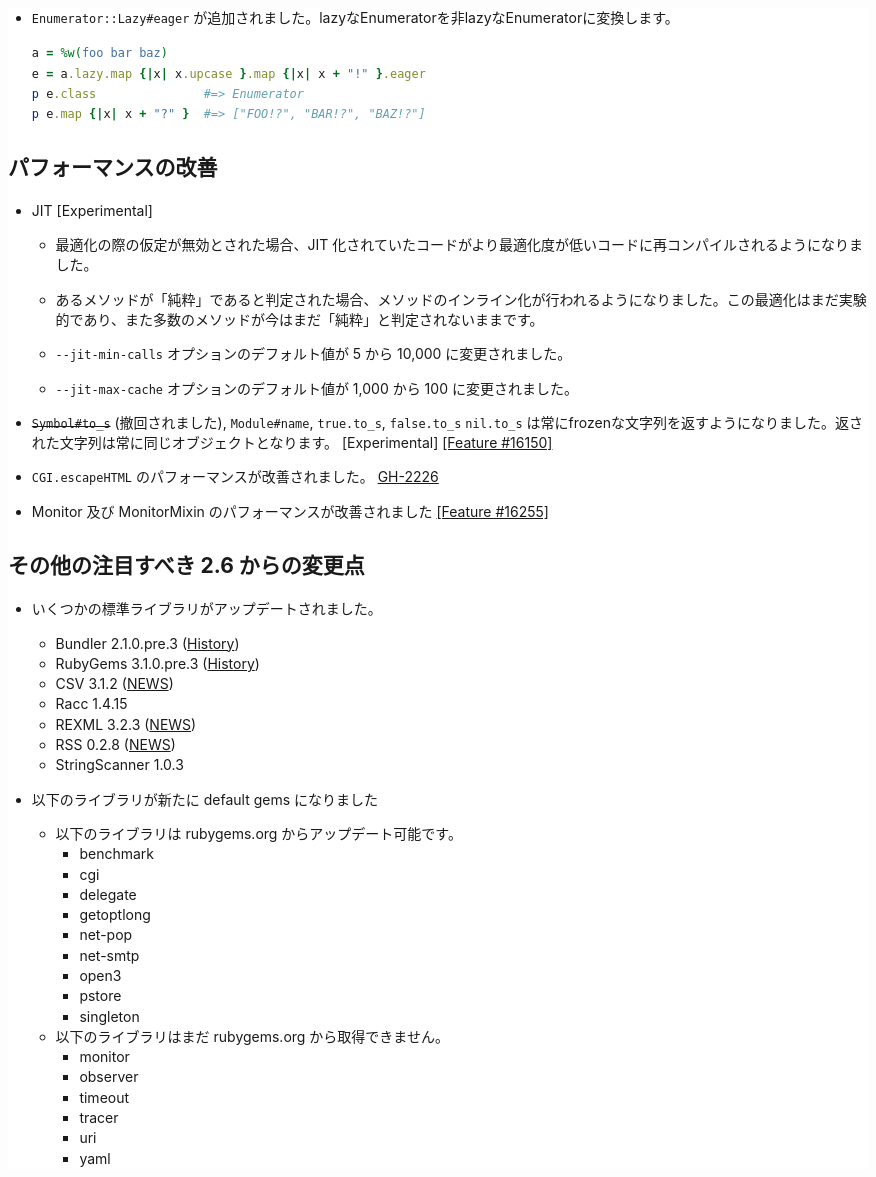 * `Enumerator::Lazy#eager` が追加されました。lazyなEnumeratorを非lazyなEnumeratorに変換します。

  ```ruby
  a = %w(foo bar baz)
  e = a.lazy.map {|x| x.upcase }.map {|x| x + "!" }.eager
  p e.class               #=> Enumerator
  p e.map {|x| x + "?" }  #=> ["FOO!?", "BAR!?", "BAZ!?"]
  ```

## パフォーマンスの改善

* JIT [Experimental]

  * 最適化の際の仮定が無効とされた場合、JIT 化されていたコードがより最適化度が低いコードに再コンパイルされるようになりました。

  * あるメソッドが「純粋」であると判定された場合、メソッドのインライン化が行われるようになりました。この最適化はまだ実験的であり、また多数のメソッドが今はまだ「純粋」と判定されないままです。

  * `--jit-min-calls` オプションのデフォルト値が 5 から 10,000 に変更されました。

  * `--jit-max-cache` オプションのデフォルト値が 1,000 から 100 に変更されました。

* ~~`Symbol#to_s`~~ (撤回されました), `Module#name`, `true.to_s`, `false.to_s` `nil.to_s` は常にfrozenな文字列を返すようになりました。返された文字列は常に同じオブジェクトとなります。 [Experimental]  [[Feature #16150]](https://bugs.ruby-lang.org/issues/16150)

* `CGI.escapeHTML` のパフォーマンスが改善されました。 [GH-2226](https://github.com/ruby/ruby/pull/2226)

* Monitor 及び MonitorMixin のパフォーマンスが改善されました [[Feature #16255]](https://bugs.ruby-lang.org/issues/16255)

## その他の注目すべき 2.6 からの変更点

* いくつかの標準ライブラリがアップデートされました。
  * Bundler 2.1.0.pre.3 ([History](https://github.com/bundler/bundler/blob/2-1-stable/CHANGELOG.md#210pre3-november-8-2019))
  * RubyGems 3.1.0.pre.3 ([History](https://github.com/rubygems/rubygems/blob/3.1/History.txt))
  * CSV 3.1.2 ([NEWS](https://github.com/ruby/csv/blob/v3.1.2/NEWS.md))
  * Racc 1.4.15
  * REXML 3.2.3 ([NEWS](https://github.com/ruby/rexml/blob/v3.2.3/NEWS.md))
  * RSS 0.2.8 ([NEWS](https://github.com/ruby/rss/blob/v0.2.8/NEWS.md))
  * StringScanner 1.0.3

* 以下のライブラリが新たに default gems になりました
  * 以下のライブラリは rubygems.org からアップデート可能です。
    * benchmark
    * cgi
    * delegate
    * getoptlong
    * net-pop
    * net-smtp
    * open3
    * pstore
    * singleton
  * 以下のライブラリはまだ rubygems.org から取得できません。
    * monitor
    * observer
    * timeout
    * tracer
    * uri
    * yaml
